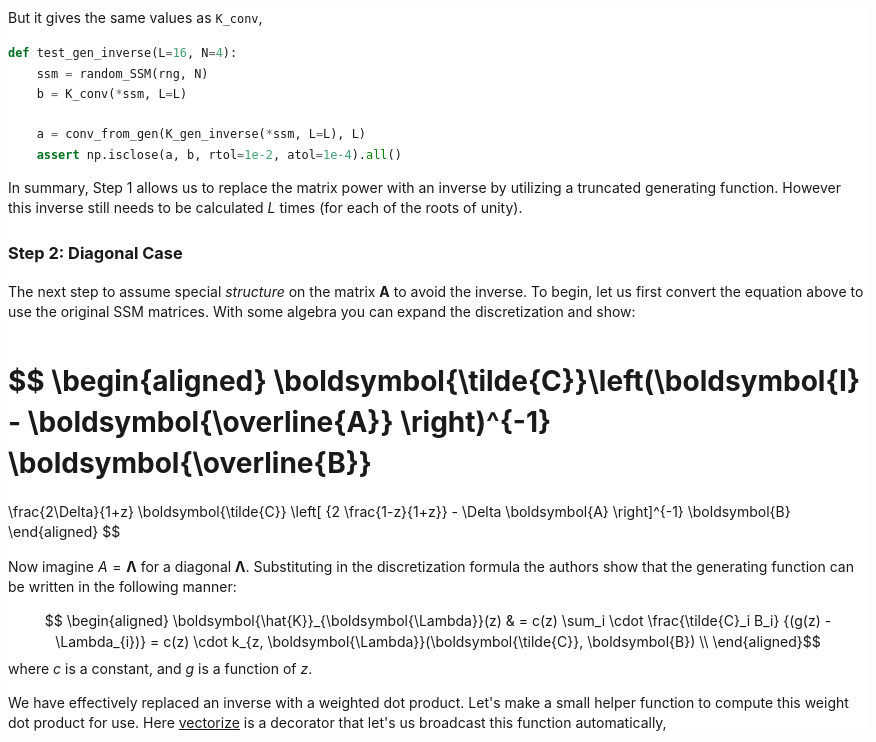 
But it gives the same values as `K_conv`,


```python
def test_gen_inverse(L=16, N=4):
    ssm = random_SSM(rng, N)
    b = K_conv(*ssm, L=L)

    a = conv_from_gen(K_gen_inverse(*ssm, L=L), L)
    assert np.isclose(a, b, rtol=1e-2, atol=1e-4).all()
```


 In summary, Step 1 allows us to replace the matrix power with an
 inverse by utilizing a truncated generating function.
 However this inverse still needs to be calculated $L$
 times (for each of the roots of unity).


### Step 2: Diagonal Case


The next step to assume special *structure* on the matrix
$\boldsymbol{A}$ to avoid the inverse.  To begin, let us first
convert the equation above to use the original SSM matrices. With
some algebra you can expand the discretization and show:


$$
\begin{aligned}
  \boldsymbol{\tilde{C}}\left(\boldsymbol{I} - \boldsymbol{\overline{A}} \right)^{-1} \boldsymbol{\overline{B}}
  =
  \frac{2\Delta}{1+z} \boldsymbol{\tilde{C}} \left[ {2 \frac{1-z}{1+z}} - \Delta \boldsymbol{A} \right]^{-1} \boldsymbol{B}
\end{aligned}
$$



Now imagine $A=\boldsymbol{\Lambda}$ for a diagonal $\boldsymbol{\Lambda}$. Substituting in the discretization
formula the authors show that the generating function can be written in the following manner:


$$ \begin{aligned}
\boldsymbol{\hat{K}}_{\boldsymbol{\Lambda}}(z) & = c(z) \sum_i \cdot \frac{\tilde{C}_i B_i} {(g(z) - \Lambda_{i})} = c(z) \cdot k_{z, \boldsymbol{\Lambda}}(\boldsymbol{\tilde{C}}, \boldsymbol{B}) \\
 \end{aligned}$$
where $c$ is a constant, and $g$ is a function of $z$.



We have effectively replaced an  inverse with a weighted dot product.
Let's make a small helper function to compute this weight dot product for use.
Here [vectorize](https://jax.readthedocs.io/en/latest/_autosummary/jax.numpy.vectorize.html)
is a decorator that let's us broadcast this function automatically,

